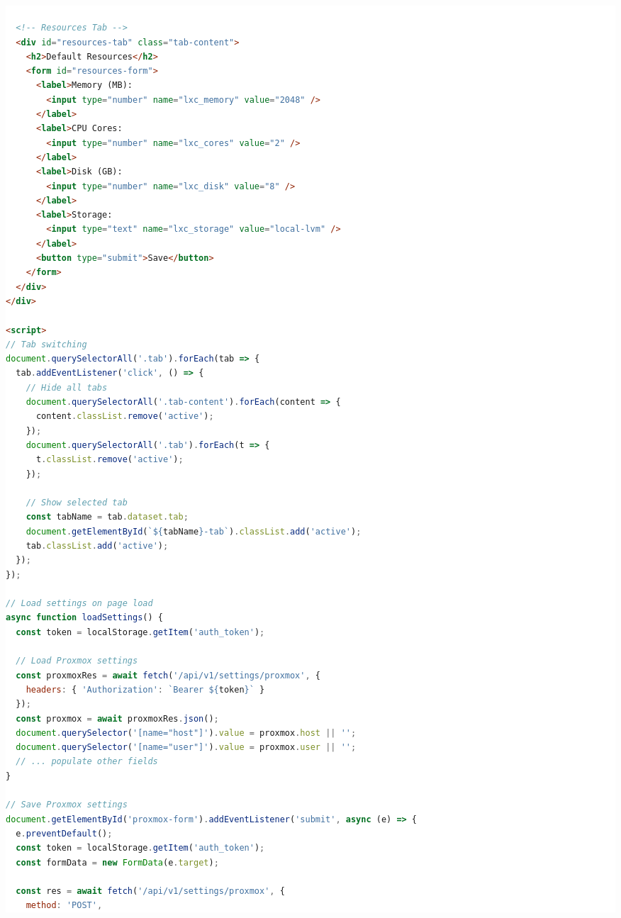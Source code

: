 ```html

  <!-- Resources Tab -->
  <div id="resources-tab" class="tab-content">
    <h2>Default Resources</h2>
    <form id="resources-form">
      <label>Memory (MB):
        <input type="number" name="lxc_memory" value="2048" />
      </label>
      <label>CPU Cores:
        <input type="number" name="lxc_cores" value="2" />
      </label>
      <label>Disk (GB):
        <input type="number" name="lxc_disk" value="8" />
      </label>
      <label>Storage:
        <input type="text" name="lxc_storage" value="local-lvm" />
      </label>
      <button type="submit">Save</button>
    </form>
  </div>
</div>

<script>
// Tab switching
document.querySelectorAll('.tab').forEach(tab => {
  tab.addEventListener('click', () => {
    // Hide all tabs
    document.querySelectorAll('.tab-content').forEach(content => {
      content.classList.remove('active');
    });
    document.querySelectorAll('.tab').forEach(t => {
      t.classList.remove('active');
    });

    // Show selected tab
    const tabName = tab.dataset.tab;
    document.getElementById(`${tabName}-tab`).classList.add('active');
    tab.classList.add('active');
  });
});

// Load settings on page load
async function loadSettings() {
  const token = localStorage.getItem('auth_token');

  // Load Proxmox settings
  const proxmoxRes = await fetch('/api/v1/settings/proxmox', {
    headers: { 'Authorization': `Bearer ${token}` }
  });
  const proxmox = await proxmoxRes.json();
  document.querySelector('[name="host"]').value = proxmox.host || '';
  document.querySelector('[name="user"]').value = proxmox.user || '';
  // ... populate other fields
}

// Save Proxmox settings
document.getElementById('proxmox-form').addEventListener('submit', async (e) => {
  e.preventDefault();
  const token = localStorage.getItem('auth_token');
  const formData = new FormData(e.target);

  const res = await fetch('/api/v1/settings/proxmox', {
    method: 'POST',
```